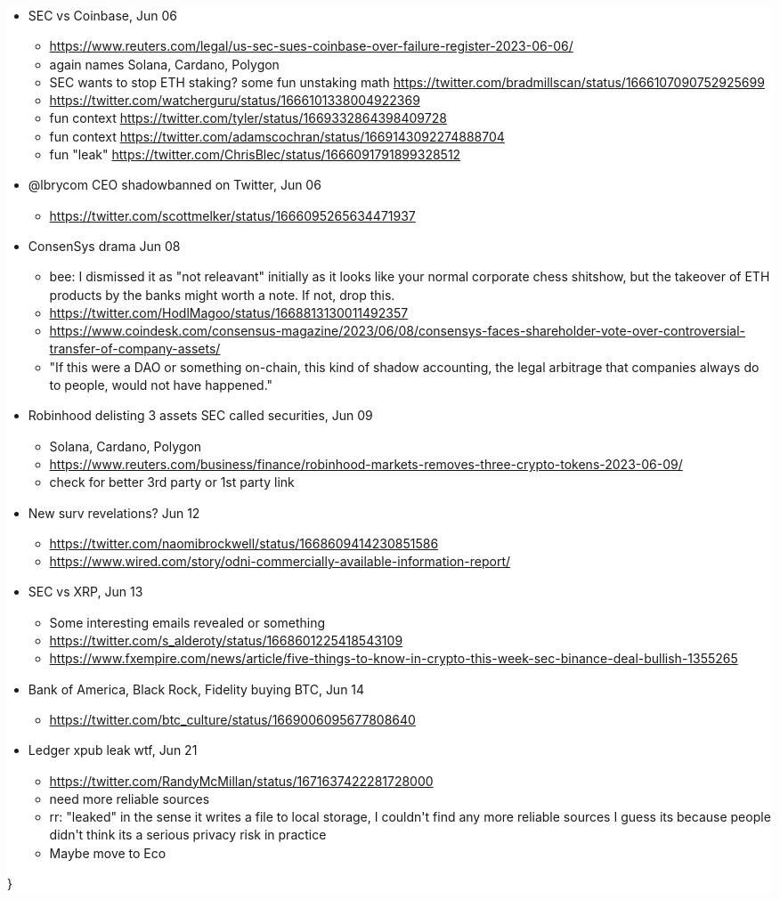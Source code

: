
- SEC vs Coinbase, Jun 06
  - https://www.reuters.com/legal/us-sec-sues-coinbase-over-failure-register-2023-06-06/
  - again names Solana, Cardano, Polygon
  - SEC wants to stop ETH staking? some fun unstaking math https://twitter.com/bradmillscan/status/1666107090752925699
  - https://twitter.com/watcherguru/status/1666101338004922369
  - fun context https://twitter.com/tyler/status/1669332864398409728
  - fun context https://twitter.com/adamscochran/status/1669143092274888704
  - fun "leak" https://twitter.com/ChrisBlec/status/1666091791899328512


- @lbrycom CEO shadowbanned on Twitter, Jun 06
  - https://twitter.com/scottmelker/status/1666095265634471937


- ConsenSys drama Jun 08
  - bee: I dismissed it as "not releavant" initially as it looks like your normal corporate chess shitshow, but the takeover of ETH products by the banks might worth a note. If not, drop this.
  - https://twitter.com/HodlMagoo/status/1668813130011492357
  - https://www.coindesk.com/consensus-magazine/2023/06/08/consensys-faces-shareholder-vote-over-controversial-transfer-of-company-assets/
  - "If this were a DAO or something on-chain, this kind of shadow accounting, the legal arbitrage that companies always do to people, would not have happened."


- Robinhood delisting 3 assets SEC called securities, Jun 09
  - Solana, Cardano, Polygon
  - https://www.reuters.com/business/finance/robinhood-markets-removes-three-crypto-tokens-2023-06-09/
  - check for better 3rd party or 1st party link


- New surv revelations? Jun 12
  - https://twitter.com/naomibrockwell/status/1668609414230851586
  - https://www.wired.com/story/odni-commercially-available-information-report/


- SEC vs XRP, Jun 13
  - Some interesting emails revealed or something
  - https://twitter.com/s_alderoty/status/1668601225418543109
  - https://www.fxempire.com/news/article/five-things-to-know-in-crypto-this-week-sec-binance-deal-bullish-1355265


- Bank of America, Black Rock, Fidelity buying BTC, Jun 14
  - https://twitter.com/btc_culture/status/1669006095677808640


- Ledger xpub leak wtf, Jun 21
  - https://twitter.com/RandyMcMillan/status/1671637422281728000
  - need more reliable sources
  - rr: "leaked" in the sense it writes a file to local storage, I couldn't find any more reliable sources I guess its because people didn't think its a serious privacy risk in practice
  - Maybe move to Eco

}

